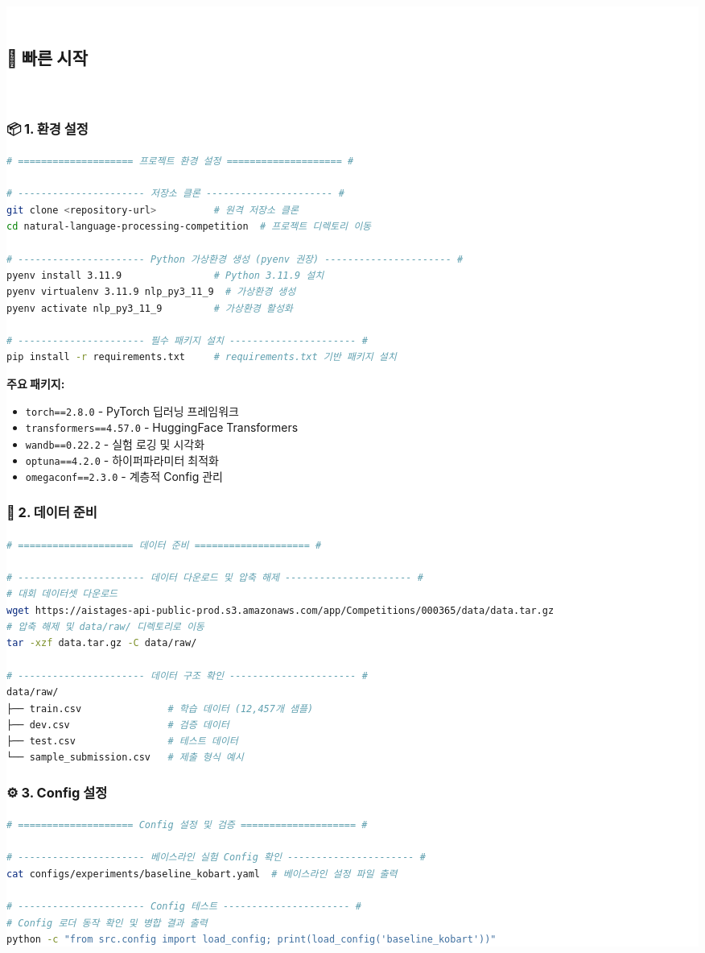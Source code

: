 <br>

## 🚀 빠른 시작

<br>

### 📦 1. 환경 설정

```bash
# ==================== 프로젝트 환경 설정 ==================== #

# ---------------------- 저장소 클론 ---------------------- #
git clone <repository-url>          # 원격 저장소 클론
cd natural-language-processing-competition  # 프로젝트 디렉토리 이동

# ---------------------- Python 가상환경 생성 (pyenv 권장) ---------------------- #
pyenv install 3.11.9                # Python 3.11.9 설치
pyenv virtualenv 3.11.9 nlp_py3_11_9  # 가상환경 생성
pyenv activate nlp_py3_11_9         # 가상환경 활성화

# ---------------------- 필수 패키지 설치 ---------------------- #
pip install -r requirements.txt     # requirements.txt 기반 패키지 설치
```

**주요 패키지:**
- `torch==2.8.0` - PyTorch 딥러닝 프레임워크
- `transformers==4.57.0` - HuggingFace Transformers
- `wandb==0.22.2` - 실험 로깅 및 시각화
- `optuna==4.2.0` - 하이퍼파라미터 최적화
- `omegaconf==2.3.0` - 계층적 Config 관리

### 📁 2. 데이터 준비

```bash
# ==================== 데이터 준비 ==================== #

# ---------------------- 데이터 다운로드 및 압축 해제 ---------------------- #
# 대회 데이터셋 다운로드
wget https://aistages-api-public-prod.s3.amazonaws.com/app/Competitions/000365/data/data.tar.gz
# 압축 해제 및 data/raw/ 디렉토리로 이동
tar -xzf data.tar.gz -C data/raw/

# ---------------------- 데이터 구조 확인 ---------------------- #
data/raw/
├── train.csv               # 학습 데이터 (12,457개 샘플)
├── dev.csv                 # 검증 데이터
├── test.csv                # 테스트 데이터
└── sample_submission.csv   # 제출 형식 예시
```

### ⚙️ 3. Config 설정

```bash
# ==================== Config 설정 및 검증 ==================== #

# ---------------------- 베이스라인 실험 Config 확인 ---------------------- #
cat configs/experiments/baseline_kobart.yaml  # 베이스라인 설정 파일 출력

# ---------------------- Config 테스트 ---------------------- #
# Config 로더 동작 확인 및 병합 결과 출력
python -c "from src.config import load_config; print(load_config('baseline_kobart'))"
```
